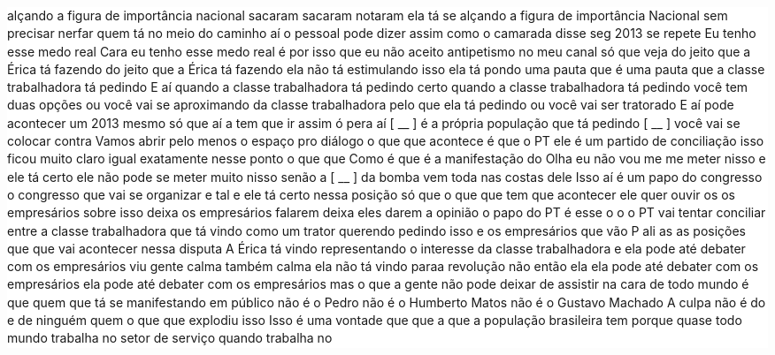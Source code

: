 alçando a figura de importância
nacional
sacaram
sacaram notaram
ela tá se alçando a figura de
importância Nacional sem precisar nerfar
quem tá no meio do
caminho aí o pessoal pode dizer assim
como o camarada disse seg 2013 se repete
Eu tenho esse medo real Cara eu tenho
esse medo real é por isso que eu não
aceito antipetismo no meu canal só que
veja do jeito que a Érica tá fazendo do
jeito que a Érica tá fazendo ela não tá
estimulando isso ela tá pondo uma pauta
que é uma pauta que a classe
trabalhadora tá pedindo E aí quando a
classe trabalhadora tá pedindo certo
quando a classe trabalhadora tá pedindo
você tem duas opções ou você vai se
aproximando da classe trabalhadora pelo
que ela tá pedindo ou você vai ser
tratorado E aí pode acontecer um 2013
mesmo só que aí a tem que ir assim ó
pera aí [ __ ] é a própria população que
tá pedindo [ __ ] você vai se colocar
contra Vamos abrir pelo menos o espaço
pro diálogo o que que acontece é que o
PT
ele é um partido de conciliação isso
ficou muito claro igual exatamente nesse
ponto o que que Como é que é a
manifestação do Olha eu não vou me me
meter nisso e ele tá certo ele não pode
se meter muito nisso senão a [ __ ] da
bomba vem toda nas costas dele Isso aí é
um papo do congresso o congresso que vai
se organizar e tal e ele tá certo nessa
posição só que o que que tem que
acontecer ele quer ouvir os os
empresários sobre isso deixa os
empresários falarem deixa eles darem a
opinião o papo do PT é esse o o o PT vai
tentar conciliar entre a classe
trabalhadora que tá vindo como um trator
querendo pedindo isso e os empresários
que vão P ali as as posições que que vai
acontecer nessa disputa A Érica tá vindo
representando o interesse da classe
trabalhadora e ela pode até debater com
os empresários viu gente calma também
calma ela não tá vindo paraa revolução
não então ela ela pode até debater com
os empresários ela pode até debater com
os empresários mas o que a gente não
pode deixar de assistir na cara de todo
mundo é que quem que tá se manifestando
em público não é o Pedro não é o
Humberto Matos não é o Gustavo Machado A
culpa não é do e de ninguém quem o que
que explodiu isso Isso é uma vontade que
que a que a população brasileira tem
porque quase todo mundo trabalha no
setor de serviço quando trabalha no